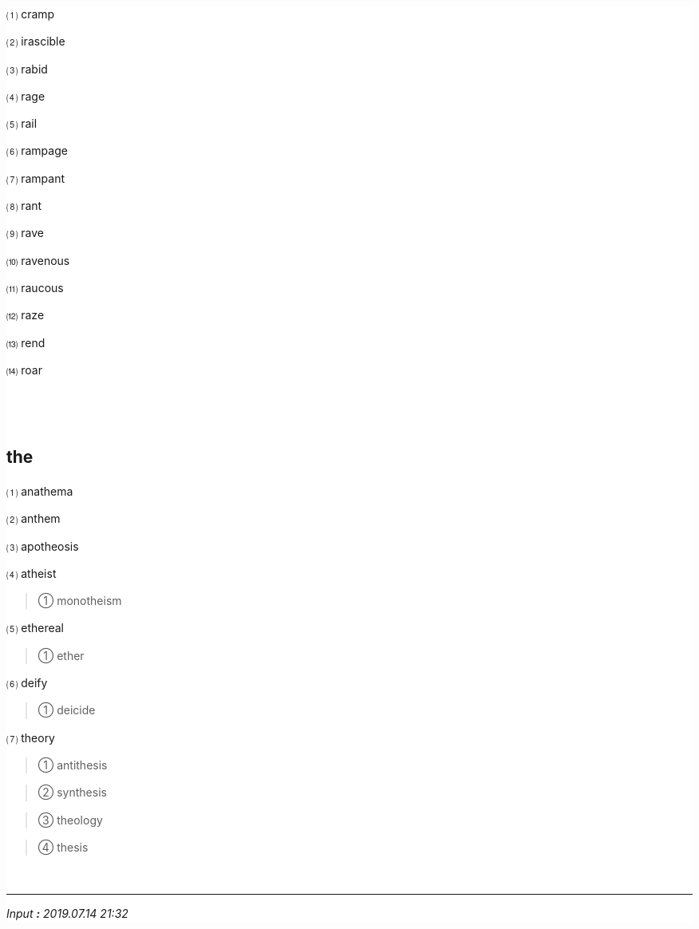  ⑴ cramp 

 ⑵ irascible 

 ⑶ rabid 

 ⑷ rage 

 ⑸ rail 

 ⑹ rampage 

 ⑺ rampant 

 ⑻ rant 

 ⑼ rave 

 ⑽ ravenous 

 ⑾ raucous 

 ⑿ raze 

 ⒀ rend

 ⒁ roar 

 <br>

 <br>

## **the**

 ⑴ anathema 

 ⑵ anthem 

 ⑶ apotheosis 

 ⑷ atheist 

> ① monotheism 

 ⑸ ethereal 

> ① ether 

 ⑹ deify 

> ① deicide 

 ⑺ theory 

> ① antithesis 

> ② synthesis 

> ③ theology 

> ④ thesis

<br>

---

_Input **:** 2019.07.14 21:32_
